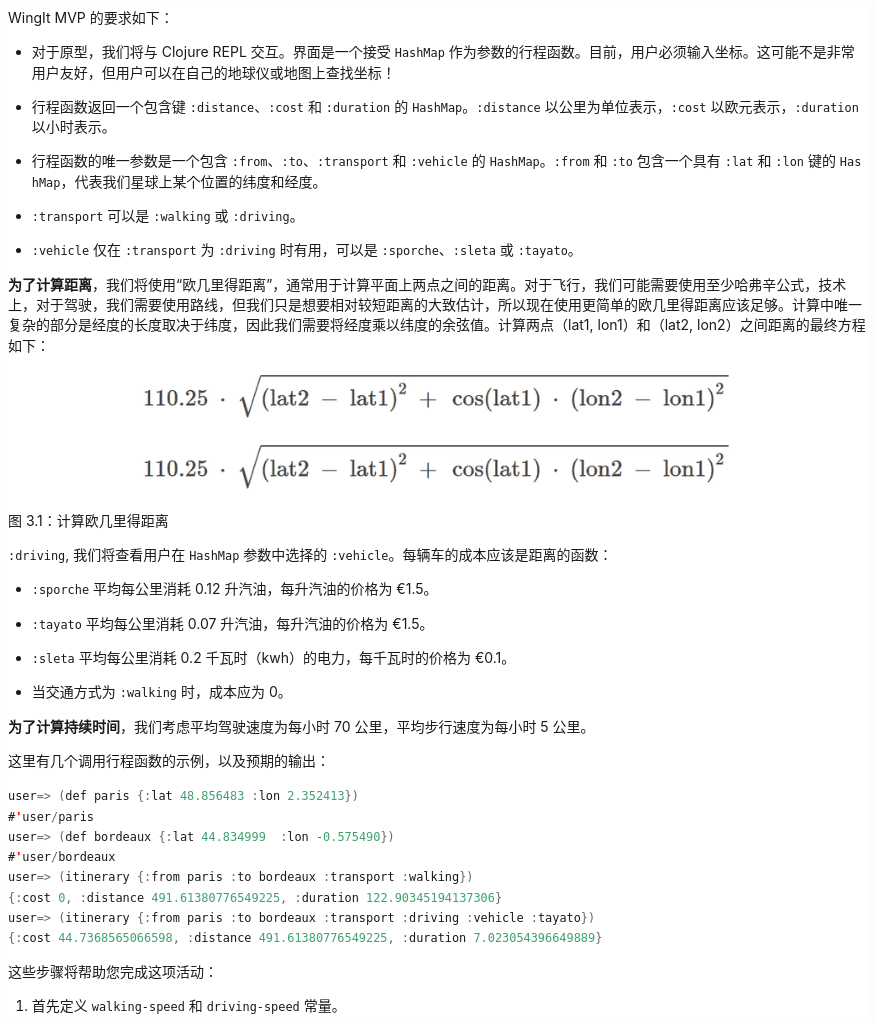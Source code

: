 WingIt MVP 的要求如下：

+   对于原型，我们将与 Clojure REPL 交互。界面是一个接受 `HashMap` 作为参数的行程函数。目前，用户必须输入坐标。这可能不是非常用户友好，但用户可以在自己的地球仪或地图上查找坐标！

+   行程函数返回一个包含键 `:distance`、`:cost` 和 `:duration` 的 `HashMap`。`:distance` 以公里为单位表示，`:cost` 以欧元表示，`:duration` 以小时表示。

+   行程函数的唯一参数是一个包含 `:from`、`:to`、`:transport` 和 `:vehicle` 的 `HashMap`。`:from` 和 `:to` 包含一个具有 `:lat` 和 `:lon` 键的 `HashMap`，代表我们星球上某个位置的纬度和经度。

+   `:transport` 可以是 `:walking` 或 `:driving`。

+   `:vehicle` 仅在 `:transport` 为 `:driving` 时有用，可以是 `:sporche`、`:sleta` 或 `:tayato`。

**为了计算距离**，我们将使用“欧几里得距离”，通常用于计算平面上两点之间的距离。对于飞行，我们可能需要使用至少哈弗辛公式，技术上，对于驾驶，我们需要使用路线，但我们只是想要相对较短距离的大致估计，所以现在使用更简单的欧几里得距离应该足够。计算中唯一复杂的部分是经度的长度取决于纬度，因此我们需要将经度乘以纬度的余弦值。计算两点（lat1, lon1）和（lat2, lon2）之间距离的最终方程如下：

![图 3.1：计算欧几里得距离](img/B14502_03_01.jpg)

![图 3.1：计算欧几里得距离](img/B14502_03_01.jpg)

图 3.1：计算欧几里得距离

`:driving`, 我们将查看用户在 `HashMap` 参数中选择的 `:vehicle`。每辆车的成本应该是距离的函数：

+   `:sporche` 平均每公里消耗 0.12 升汽油，每升汽油的价格为 €1.5。

+   `:tayato` 平均每公里消耗 0.07 升汽油，每升汽油的价格为 €1.5。

+   `:sleta` 平均每公里消耗 0.2 千瓦时（kwh）的电力，每千瓦时的价格为 €0.1。

+   当交通方式为 `:walking` 时，成本应为 0。

**为了计算持续时间**，我们考虑平均驾驶速度为每小时 70 公里，平均步行速度为每小时 5 公里。

这里有几个调用行程函数的示例，以及预期的输出：

```java
user=> (def paris {:lat 48.856483 :lon 2.352413})
#'user/paris
user=> (def bordeaux {:lat 44.834999  :lon -0.575490})
#'user/bordeaux
user=> (itinerary {:from paris :to bordeaux :transport :walking})
{:cost 0, :distance 491.61380776549225, :duration 122.90345194137306}
user=> (itinerary {:from paris :to bordeaux :transport :driving :vehicle :tayato})
{:cost 44.7368565066598, :distance 491.61380776549225, :duration 7.023054396649889}
```

这些步骤将帮助您完成这项活动：

1.  首先定义 `walking-speed` 和 `driving-speed` 常量。
